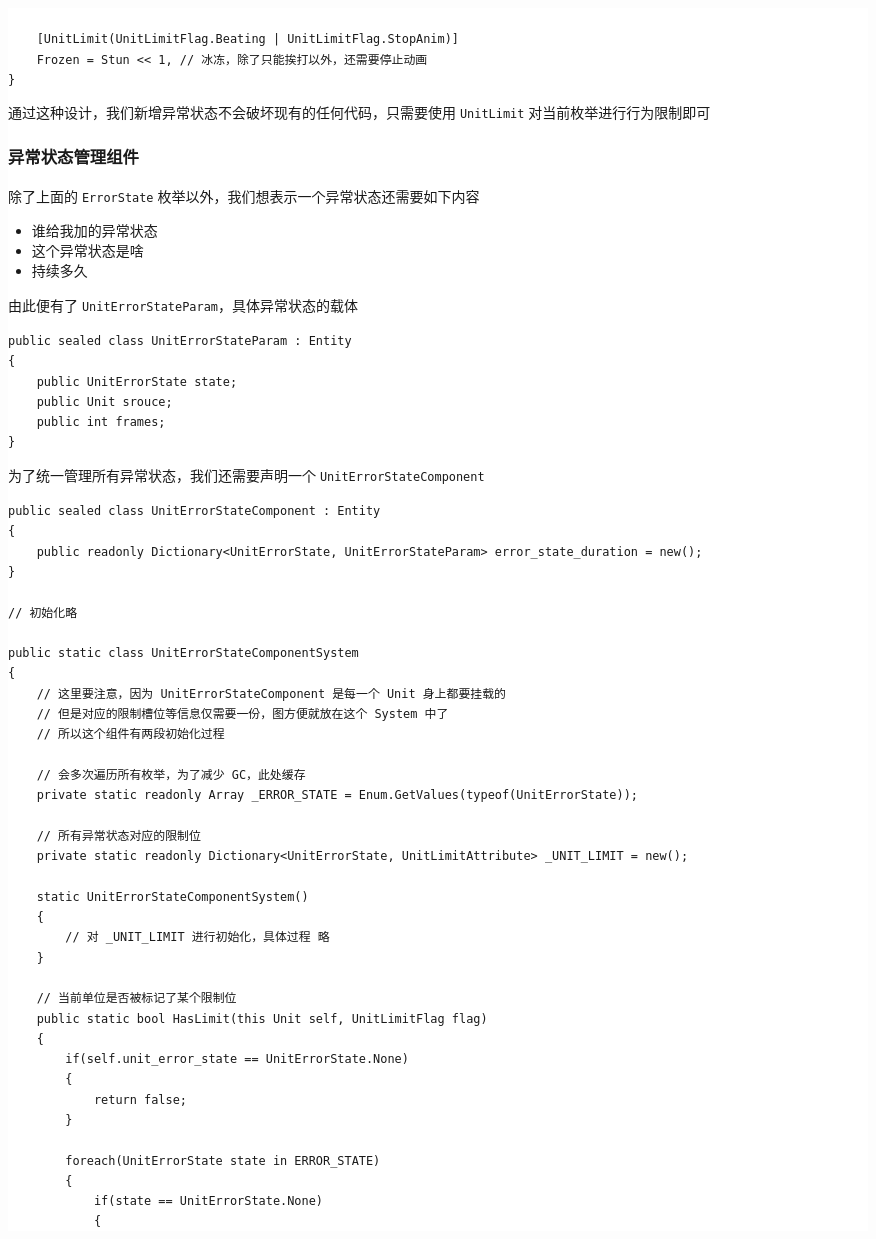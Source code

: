 ```
    
    [UnitLimit(UnitLimitFlag.Beating | UnitLimitFlag.StopAnim)]
    Frozen = Stun << 1, // 冰冻，除了只能挨打以外，还需要停止动画
}
```

通过这种设计，我们新增异常状态不会破坏现有的任何代码，只需要使用 `UnitLimit` 对当前枚举进行行为限制即可

### 异常状态管理组件

除了上面的 `ErrorState` 枚举以外，我们想表示一个异常状态还需要如下内容

- 谁给我加的异常状态
- 这个异常状态是啥
- 持续多久

由此便有了 `UnitErrorStateParam`，具体异常状态的载体

```
public sealed class UnitErrorStateParam : Entity
{
    public UnitErrorState state;
    public Unit srouce;
    public int frames;
}
```

为了统一管理所有异常状态，我们还需要声明一个 `UnitErrorStateComponent`

```
public sealed class UnitErrorStateComponent : Entity
{
    public readonly Dictionary<UnitErrorState, UnitErrorStateParam> error_state_duration = new();
}

// 初始化略

public static class UnitErrorStateComponentSystem
{
    // 这里要注意，因为 UnitErrorStateComponent 是每一个 Unit 身上都要挂载的
    // 但是对应的限制槽位等信息仅需要一份，图方便就放在这个 System 中了
    // 所以这个组件有两段初始化过程

    // 会多次遍历所有枚举，为了减少 GC，此处缓存
    private static readonly Array _ERROR_STATE = Enum.GetValues(typeof(UnitErrorState));
    
    // 所有异常状态对应的限制位
    private static readonly Dictionary<UnitErrorState, UnitLimitAttribute> _UNIT_LIMIT = new();
    
    static UnitErrorStateComponentSystem()
    {
        // 对 _UNIT_LIMIT 进行初始化，具体过程 略
    }
    
    // 当前单位是否被标记了某个限制位
    public static bool HasLimit(this Unit self, UnitLimitFlag flag)
    {
        if(self.unit_error_state == UnitErrorState.None)
        {
            return false;
        }

        foreach(UnitErrorState state in ERROR_STATE)
        {
            if(state == UnitErrorState.None)
            {
```